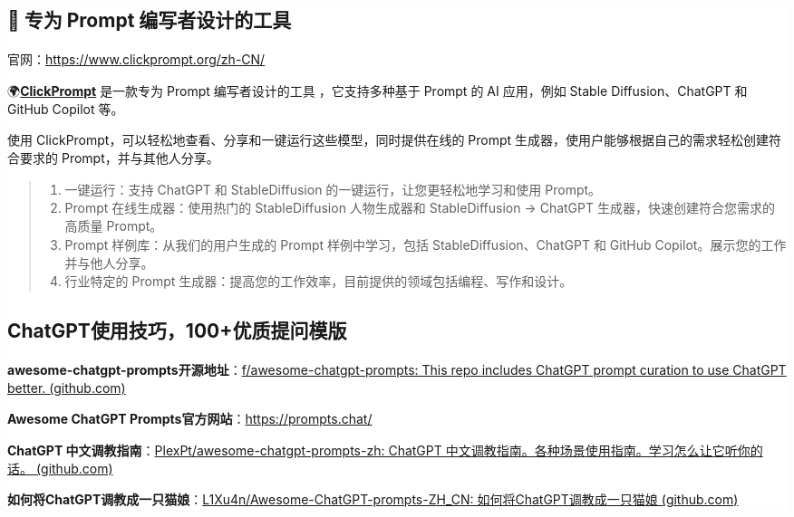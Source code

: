 ## 🤖 专为 Prompt 编写者设计的工具

官网：<https://www.clickprompt.org/zh-CN/>

🌍[**ClickPrompt**](https://www.clickprompt.org/zh-CN/) 是一款专为 Prompt 编写者设计的工具 ，它支持多种基于 Prompt 的 AI 应用，例如 Stable Diffusion、ChatGPT 和 GitHub Copilot 等。

使用 ClickPrompt，可以轻松地查看、分享和一键运行这些模型，同时提供在线的 Prompt 生成器，使用户能够根据自己的需求轻松创建符合要求的 Prompt，并与其他人分享。

> 1. 一键运行：支持 ChatGPT 和 StableDiffusion 的一键运行，让您更轻松地学习和使用 Prompt。
> 2. Prompt 在线生成器：使用热门的 StableDiffusion 人物生成器和 StableDiffusion -> ChatGPT 生成器，快速创建符合您需求的高质量 Prompt。
> 3. Prompt 样例库：从我们的用户生成的 Prompt 样例中学习，包括 StableDiffusion、ChatGPT 和 GitHub Copilot。展示您的工作并与他人分享。
> 4. 行业特定的 Prompt 生成器：提高您的工作效率，目前提供的领域包括编程、写作和设计。

## ChatGPT使用技巧，100+优质提问模版

**awesome-chatgpt-prompts开源地址**：[f/awesome-chatgpt-prompts: This repo includes ChatGPT prompt curation to use ChatGPT better. (github.com)](https://github.com/f/awesome-chatgpt-prompts)

**Awesome ChatGPT Prompts官方网站**：<https://prompts.chat/>

**ChatGPT 中文调教指南**：[PlexPt/awesome-chatgpt-prompts-zh: ChatGPT 中文调教指南。各种场景使用指南。学习怎么让它听你的话。 (github.com)](https://github.com/PlexPt/awesome-chatgpt-prompts-zh)

**如何将ChatGPT调教成一只猫娘**：[L1Xu4n/Awesome-ChatGPT-prompts-ZH_CN: 如何将ChatGPT调教成一只猫娘 (github.com)](https://github.com/L1Xu4n/Awesome-ChatGPT-prompts-ZH_CN)

